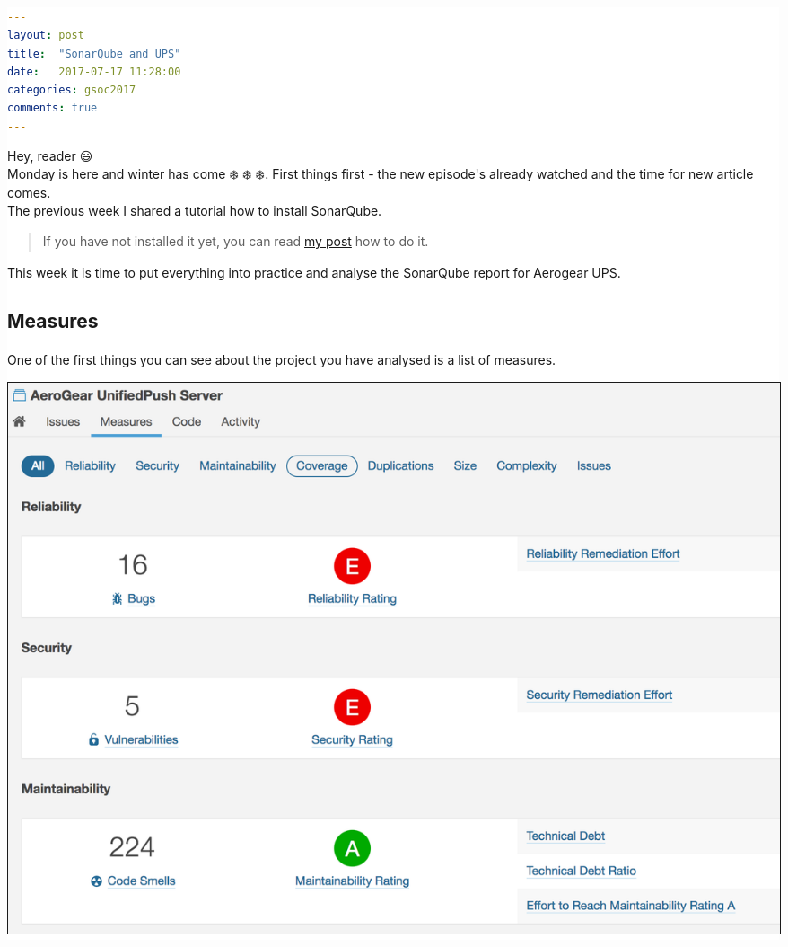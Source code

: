 ```yaml
---
layout: post
title:  "SonarQube and UPS"
date:   2017-07-17 11:28:00
categories: gsoc2017
comments: true
---
```

Hey, reader :smiley: <br/>
Monday is here and winter has come :snowflake: :snowflake: :snowflake:. First things first - the new episode's already watched and the time for new article comes. <br/>
The previous week I shared a tutorial how to install SonarQube.
> If you have not installed it yet, you can read [my post](https://polinankoleva.github.io/education/2017/07/13/install-sonar-qube.html) how to do it. 

This week it is time to put everything into practice and analyse the SonarQube report for [Aerogear UPS](https://aerogear.org/push/#unifiedpush).

## Measures
<p>One of the first things you can see about the project you have analysed is a list of measures. </p>

<img style='height: 100%; width: 100%; object-fit: contain; border: 1px solid;' src="/web-dist/images/overall.png" />
